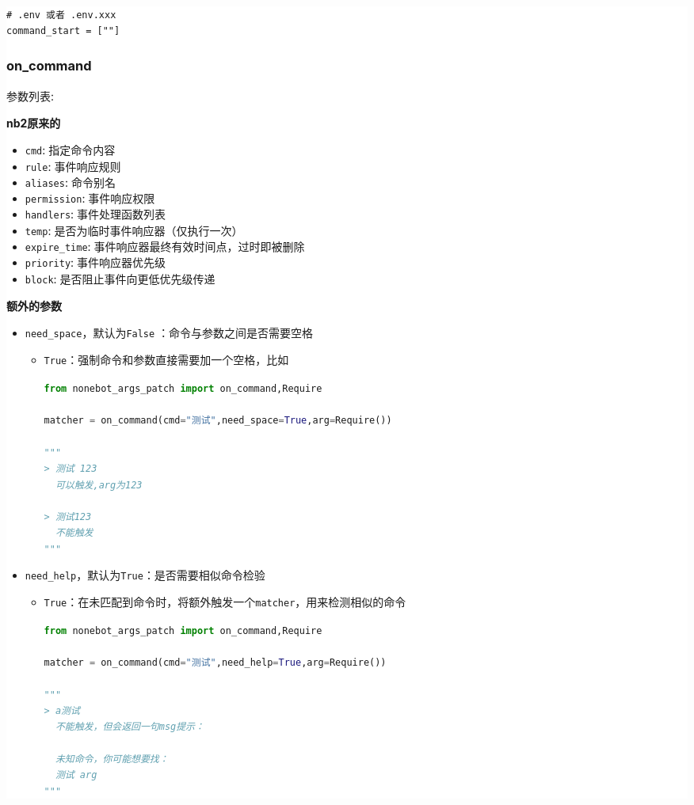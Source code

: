 ```dotenv
# .env 或者 .env.xxx
command_start = [""]
```

### on_command

参数列表:

**nb2原来的**

* `cmd`: 指定命令内容
* `rule`: 事件响应规则
* `aliases`: 命令别名
* `permission`: 事件响应权限
* `handlers`: 事件处理函数列表
* `temp`: 是否为临时事件响应器（仅执行一次）
* `expire_time`: 事件响应器最终有效时间点，过时即被删除
* `priority`: 事件响应器优先级
* `block`: 是否阻止事件向更低优先级传递

**额外的参数**

* `need_space`，默认为`False` ：命令与参数之间是否需要空格

    * `True`：强制命令和参数直接需要加一个空格，比如

        ```python
        from nonebot_args_patch import on_command,Require
    
        matcher = on_command(cmd="测试",need_space=True,arg=Require())
    
        """
        > 测试 123
          可以触发,arg为123
    
        > 测试123
          不能触发
        """
        ```

* `need_help`，默认为`True`：是否需要相似命令检验

    * `True`：在未匹配到命令时，将额外触发一个`matcher`，用来检测相似的命令

        ```python
        from nonebot_args_patch import on_command,Require
        
        matcher = on_command(cmd="测试",need_help=True,arg=Require())
        
        """
        > a测试
          不能触发，但会返回一句msg提示：
        
          未知命令，你可能想要找：
          测试 arg
        """
        ```

